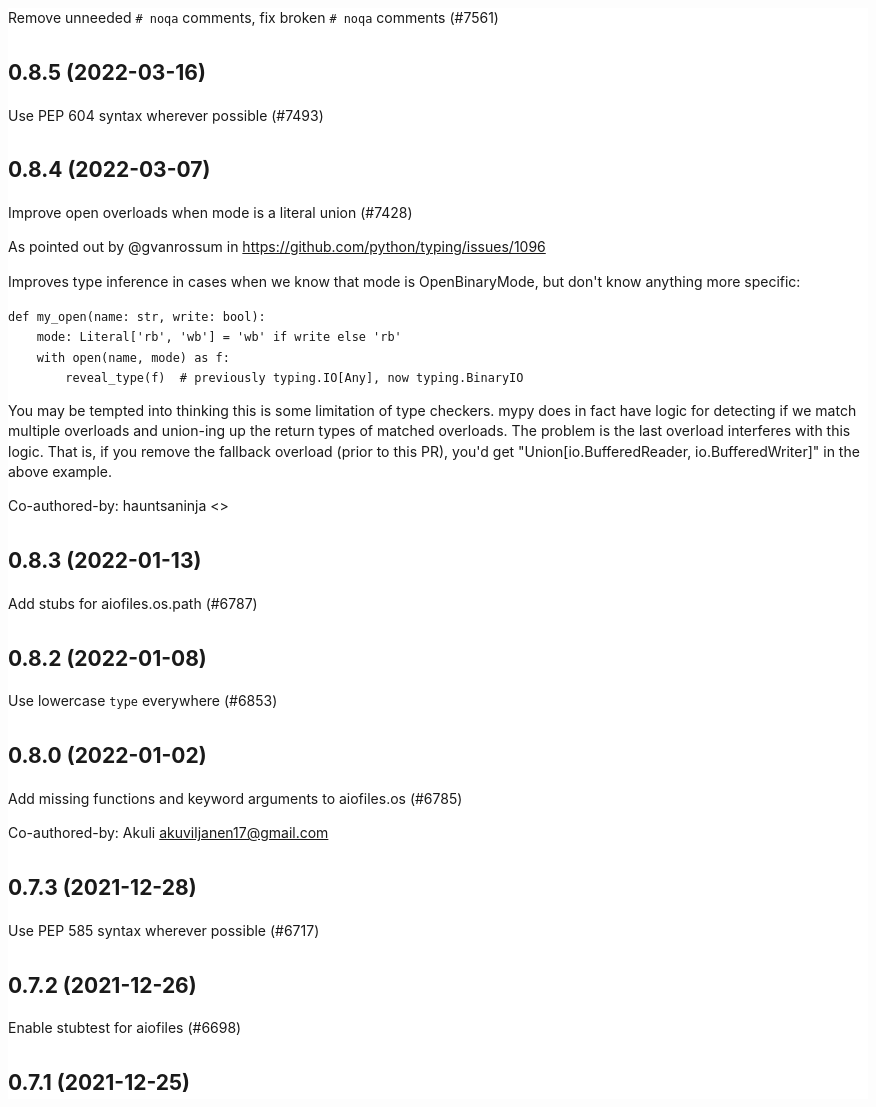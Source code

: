 Remove unneeded `# noqa` comments, fix broken `# noqa` comments (#7561)

## 0.8.5 (2022-03-16)

Use PEP 604 syntax wherever possible (#7493)

## 0.8.4 (2022-03-07)

Improve open overloads when mode is a literal union (#7428)

As pointed out by @gvanrossum in https://github.com/python/typing/issues/1096

Improves type inference in cases when we know that mode is
OpenBinaryMode, but don't know anything more specific:
```
def my_open(name: str, write: bool):
    mode: Literal['rb', 'wb'] = 'wb' if write else 'rb'
    with open(name, mode) as f:
        reveal_type(f)  # previously typing.IO[Any], now typing.BinaryIO
```

You may be tempted into thinking this is some limitation of type
checkers. mypy does in fact have logic for detecting if we match
multiple overloads and union-ing up the return types of matched
overloads. The problem is the last overload interferes with this logic.
That is, if you remove the fallback overload (prior to this PR), you'd get
"Union[io.BufferedReader, io.BufferedWriter]" in the above example.

Co-authored-by: hauntsaninja <>

## 0.8.3 (2022-01-13)

Add stubs for aiofiles.os.path (#6787)

## 0.8.2 (2022-01-08)

Use lowercase `type` everywhere (#6853)

## 0.8.0 (2022-01-02)

Add missing functions and keyword arguments to aiofiles.os (#6785)

Co-authored-by: Akuli <akuviljanen17@gmail.com>

## 0.7.3 (2021-12-28)

Use PEP 585 syntax wherever possible (#6717)

## 0.7.2 (2021-12-26)

Enable stubtest for aiofiles (#6698)

## 0.7.1 (2021-12-25)
